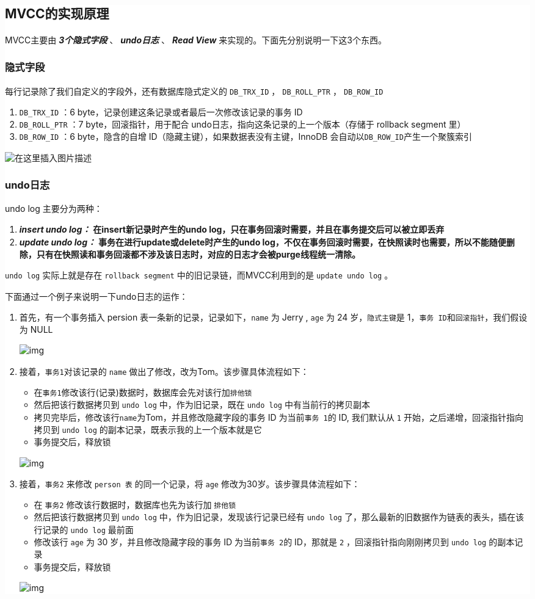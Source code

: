 ## MVCC的实现原理

MVCC主要由 ***3个隐式字段*** 、 ***undo日志*** 、 ***Read View*** 来实现的。下面先分别说明一下这3个东西。



### 隐式字段

每行记录除了我们自定义的字段外，还有数据库隐式定义的 `DB_TRX_ID` ， `DB_ROLL_PTR` ， `DB_ROW_ID` 

1. `DB_TRX_ID` ：6 byte，记录创建这条记录或者最后一次修改该记录的事务 ID
2. `DB_ROLL_PTR` ：7 byte，回滚指针，用于配合 undo日志，指向这条记录的上一个版本（存储于 rollback segment 里）
3. `DB_ROW_ID` ：6 byte，隐含的自增 ID（隐藏主键），如果数据表没有主键，InnoDB 会自动以`DB_ROW_ID`产生一个聚簇索引



![在这里插入图片描述](D:\blog\source\_drafts\mysql多版本并发控制学习\1.png)



### undo日志

undo log 主要分为两种：

1. ***insert undo log：*** **在insert新记录时产生的undo log，只在事务回滚时需要，并且在事务提交后可以被立即丢弃**
2. ***update undo log：*** **事务在进行update或delete时产生的undo log，不仅在事务回滚时需要，在快照读时也需要，所以不能随便删除，只有在快照读和事务回滚都不涉及该日志时，对应的日志才会被purge线程统一清除。**



`undo log` 实际上就是存在 `rollback segment` 中的旧记录链，而MVCC利用到的是 `update undo log` 。

下面通过一个例子来说明一下undo日志的运作：

1. 首先，有一个事务插入 persion 表一条新的记录，记录如下，`name` 为 Jerry , `age` 为 24 岁，`隐式主键`是 1，`事务 ID`和`回滚指针`，我们假设为 NULL

   ![img](D:\blog\source\_drafts\mysql多版本并发控制学习\2.png)

2. 接着，`事务1`对该记录的 `name` 做出了修改，改为Tom。该步骤具体流程如下：

   - 在`事务1`修改该行(记录)数据时，数据库会先对该行加`排他锁`
   - 然后把该行数据拷贝到 `undo log` 中，作为旧记录，既在 `undo log` 中有当前行的拷贝副本
   - 拷贝完毕后，修改该行`name`为Tom，并且修改隐藏字段的事务 ID 为当前`事务 1`的 ID, 我们默认从 `1` 开始，之后递增，回滚指针指向拷贝到 `undo log` 的副本记录，既表示我的上一个版本就是它
   - 事务提交后，释放锁

   ![img](D:\blog\source\_drafts\mysql多版本并发控制学习\3.png)

3. 接着，`事务2` 来修改 `person 表` 的同一个记录，将 `age` 修改为30岁。该步骤具体流程如下：

   - 在 `事务2` 修改该行数据时，数据库也先为该行加 `排他锁` 
   - 然后把该行数据拷贝到 `undo log` 中，作为旧记录，发现该行记录已经有 `undo log` 了，那么最新的旧数据作为链表的表头，插在该行记录的 `undo log` 最前面
   - 修改该行 `age` 为 30 岁，并且修改隐藏字段的事务 ID 为当前`事务 2`的 ID，那就是 `2` ，回滚指针指向刚刚拷贝到 `undo log` 的副本记录
   - 事务提交后，释放锁

   ![img](D:\blog\source\_drafts\mysql多版本并发控制学习\4.png)
